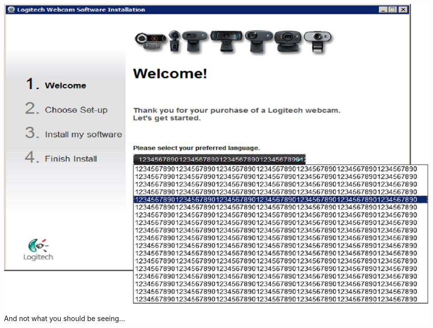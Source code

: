 ![Initial Logitech Webcam Software Installation dialog with drop down explanded, showing all languages are that repeating numerical sequence](./WebDebug_12Media/image3.png)

And not what you should be seeing...
